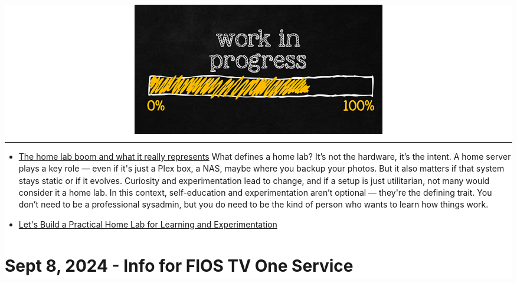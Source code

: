 


<div align="center">
<img src="https://raw.githubusercontent.com/jeffskinnerbox/blog/main/content/images/banners-bkgrds/work-in-progress.jpg"
    title="These materials require additional work and are not ready for general use." align="center" width=420px height=219px>
</div>



---------------







* [The home lab boom and what it really represents](https://www.xda-developers.com/homelab-boom-what-represents/)
What defines a home lab?
It’s not the hardware, it’s the intent.
A home server plays a key role — even if it's just a Plex box, a NAS, maybe where you backup your photos.
But it also matters if that system stays static or if it evolves.
Curiosity and experimentation lead to change, and if a setup is just utilitarian, not many would consider it a home lab.
In this context, self-education and experimentation aren’t optional — they're the defining trait.
You don’t need to be a professional sysadmin, but you do need to be the kind of person who wants to learn how things work.





* [Let's Build a Practical Home Lab for Learning and Experimentation](https://hackernoon.com/lets-build-a-practical-home-lab-for-learning-and-experimentation)




# Sept 8, 2024 - Info for FIOS TV One Service
